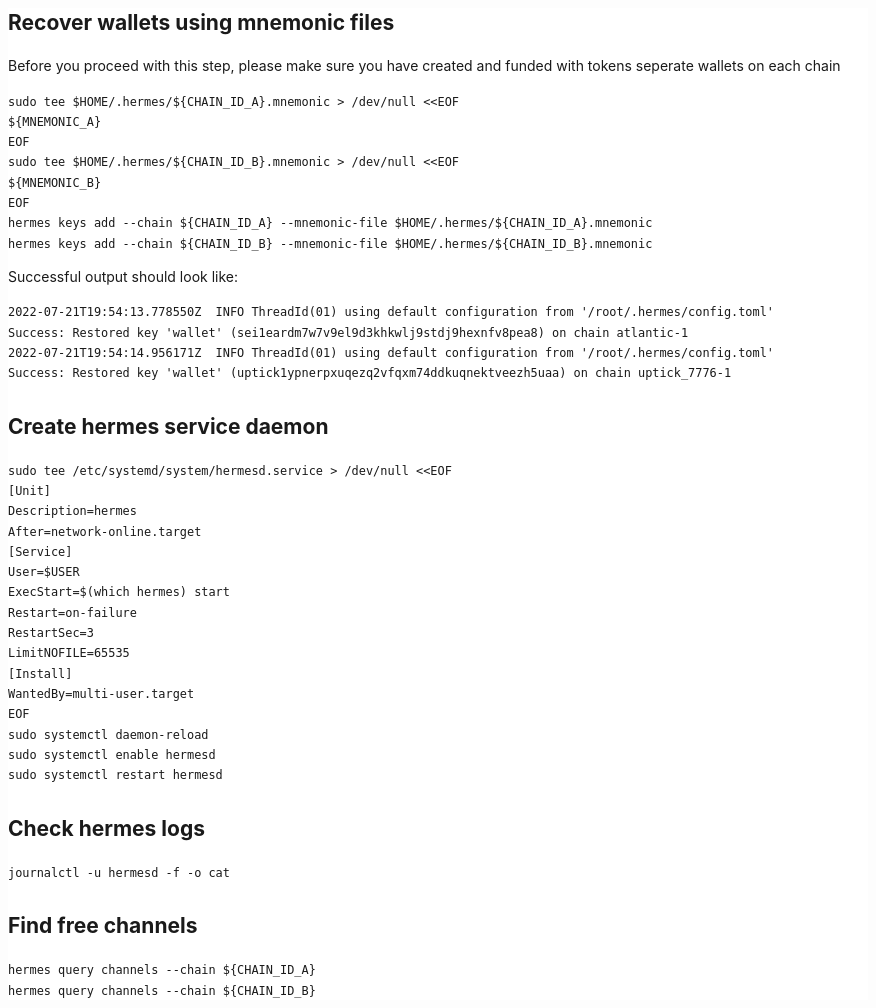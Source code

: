 ## Recover wallets using mnemonic files
Before you proceed with this step, please make sure you have created and funded with tokens seperate wallets on each chain
```
sudo tee $HOME/.hermes/${CHAIN_ID_A}.mnemonic > /dev/null <<EOF
${MNEMONIC_A}
EOF
sudo tee $HOME/.hermes/${CHAIN_ID_B}.mnemonic > /dev/null <<EOF
${MNEMONIC_B}
EOF
hermes keys add --chain ${CHAIN_ID_A} --mnemonic-file $HOME/.hermes/${CHAIN_ID_A}.mnemonic
hermes keys add --chain ${CHAIN_ID_B} --mnemonic-file $HOME/.hermes/${CHAIN_ID_B}.mnemonic
```

Successful output should look like:
```
2022-07-21T19:54:13.778550Z  INFO ThreadId(01) using default configuration from '/root/.hermes/config.toml'
Success: Restored key 'wallet' (sei1eardm7w7v9el9d3khkwlj9stdj9hexnfv8pea8) on chain atlantic-1
2022-07-21T19:54:14.956171Z  INFO ThreadId(01) using default configuration from '/root/.hermes/config.toml'
Success: Restored key 'wallet' (uptick1ypnerpxuqezq2vfqxm74ddkuqnektveezh5uaa) on chain uptick_7776-1
```

## Create hermes service daemon
```
sudo tee /etc/systemd/system/hermesd.service > /dev/null <<EOF
[Unit]
Description=hermes
After=network-online.target
[Service]
User=$USER
ExecStart=$(which hermes) start
Restart=on-failure
RestartSec=3
LimitNOFILE=65535
[Install]
WantedBy=multi-user.target
EOF
sudo systemctl daemon-reload
sudo systemctl enable hermesd
sudo systemctl restart hermesd
```

## Check hermes logs
```
journalctl -u hermesd -f -o cat
```

## Find free channels
```
hermes query channels --chain ${CHAIN_ID_A}
hermes query channels --chain ${CHAIN_ID_B}
```
